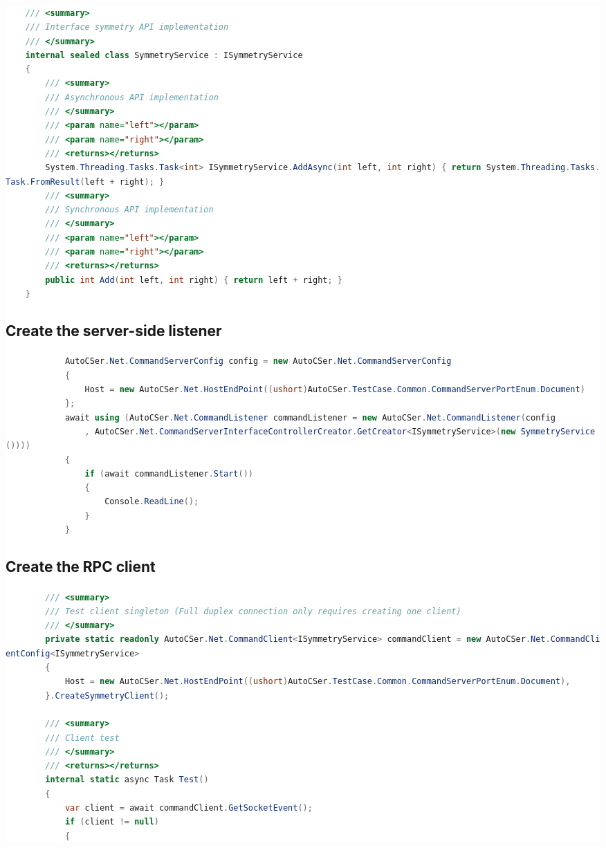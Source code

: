 ``` csharp
    /// <summary>
    /// Interface symmetry API implementation
    /// </summary>
    internal sealed class SymmetryService : ISymmetryService
    {
        /// <summary>
        /// Asynchronous API implementation
        /// </summary>
        /// <param name="left"></param>
        /// <param name="right"></param>
        /// <returns></returns>
        System.Threading.Tasks.Task<int> ISymmetryService.AddAsync(int left, int right) { return System.Threading.Tasks.Task.FromResult(left + right); }
        /// <summary>
        /// Synchronous API implementation
        /// </summary>
        /// <param name="left"></param>
        /// <param name="right"></param>
        /// <returns></returns>
        public int Add(int left, int right) { return left + right; }
    }
```
## Create the server-side listener
``` csharp
            AutoCSer.Net.CommandServerConfig config = new AutoCSer.Net.CommandServerConfig
            {
                Host = new AutoCSer.Net.HostEndPoint((ushort)AutoCSer.TestCase.Common.CommandServerPortEnum.Document) 
            };
            await using (AutoCSer.Net.CommandListener commandListener = new AutoCSer.Net.CommandListener(config
                , AutoCSer.Net.CommandServerInterfaceControllerCreator.GetCreator<ISymmetryService>(new SymmetryService())))
            {
                if (await commandListener.Start())
                {
                    Console.ReadLine();
                }
            }
```
## Create the RPC client
``` csharp
        /// <summary>
        /// Test client singleton (Full duplex connection only requires creating one client)
        /// </summary>
        private static readonly AutoCSer.Net.CommandClient<ISymmetryService> commandClient = new AutoCSer.Net.CommandClientConfig<ISymmetryService>
        {
            Host = new AutoCSer.Net.HostEndPoint((ushort)AutoCSer.TestCase.Common.CommandServerPortEnum.Document),
        }.CreateSymmetryClient();

        /// <summary>
        /// Client test
        /// </summary>
        /// <returns></returns>
        internal static async Task Test()
        {
            var client = await commandClient.GetSocketEvent();
            if (client != null)
            {
```